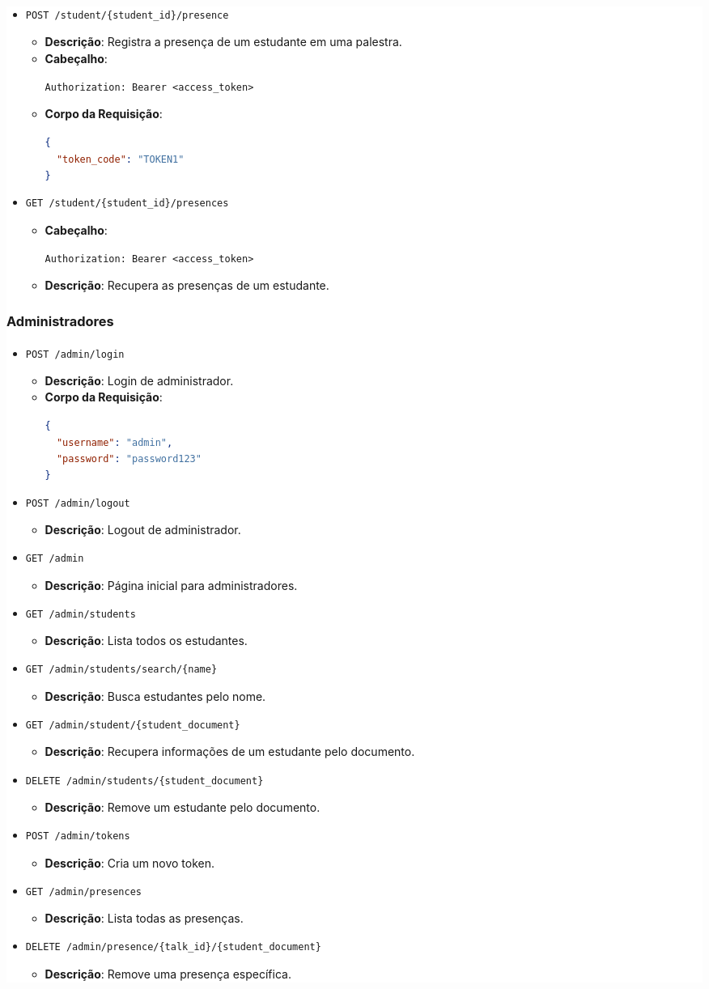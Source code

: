 - `POST /student/{student_id}/presence`
  - **Descrição**: Registra a presença de um estudante em uma palestra.
  - **Cabeçalho**:
    ```
    Authorization: Bearer <access_token>
    ```
  - **Corpo da Requisição**:
    ```json
    {
      "token_code": "TOKEN1"
    }
    ```

- `GET /student/{student_id}/presences`
  - **Cabeçalho**:
    ```
    Authorization: Bearer <access_token>
    ```
  - **Descrição**: Recupera as presenças de um estudante.

### Administradores

- `POST /admin/login`
  - **Descrição**: Login de administrador.
  - **Corpo da Requisição**:
    ```json
    {
      "username": "admin",
      "password": "password123"
    }
    ```

- `POST /admin/logout`
  - **Descrição**: Logout de administrador.

- `GET /admin`
  - **Descrição**: Página inicial para administradores.

- `GET /admin/students`
  - **Descrição**: Lista todos os estudantes.

- `GET /admin/students/search/{name}`
  - **Descrição**: Busca estudantes pelo nome.

- `GET /admin/student/{student_document}`
  - **Descrição**: Recupera informações de um estudante pelo documento.

- `DELETE /admin/students/{student_document}`
  - **Descrição**: Remove um estudante pelo documento.

- `POST /admin/tokens`
  - **Descrição**: Cria um novo token.

- `GET /admin/presences`
  - **Descrição**: Lista todas as presenças.

- `DELETE /admin/presence/{talk_id}/{student_document}`
  - **Descrição**: Remove uma presença específica.